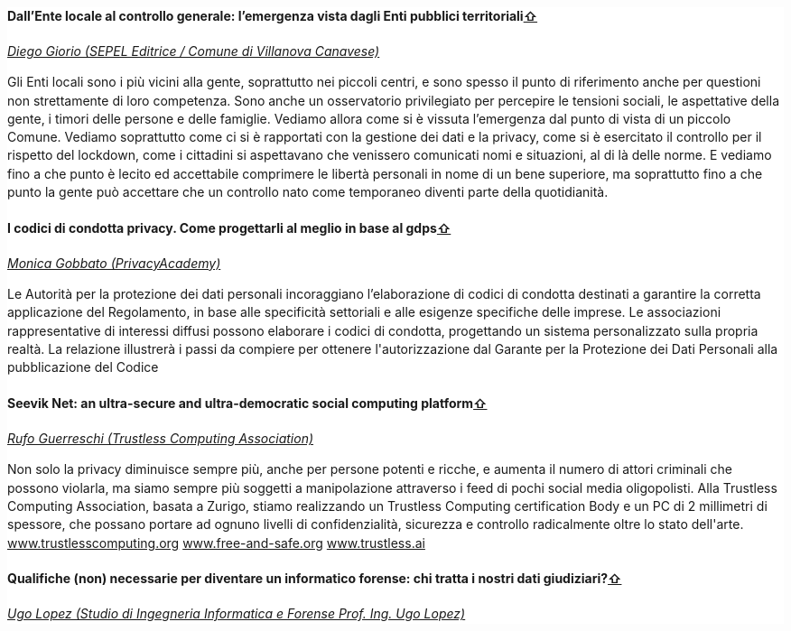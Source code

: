 

#### <a name="giorio"></a> Dall’Ente locale al controllo generale: l’emergenza vista dagli Enti pubblici territoriali<a href="/e-privacy-XXVIII-programma.html#1m03">⇧</a>
*<a href="/e-privacy-XXVIII-relatori.html#giorio">Diego Giorio (SEPEL Editrice / Comune di Villanova Canavese)</a>*

Gli Enti locali sono i più vicini alla gente, soprattutto nei piccoli centri, e sono spesso il punto di riferimento anche per questioni non strettamente di loro competenza. Sono anche un osservatorio privilegiato per percepire le tensioni sociali, le aspettative della gente, i timori delle persone e delle famiglie. Vediamo allora come si è vissuta l’emergenza dal punto di vista di un piccolo Comune. Vediamo soprattutto come ci si è rapportati con la gestione dei dati e la privacy, come si è esercitato il controllo per il rispetto del lockdown, come i cittadini si aspettavano che venissero comunicati nomi e situazioni, al di là delle norme.
E vediamo fino a che punto è lecito ed accettabile comprimere le libertà personali in nome di un bene superiore, ma soprattutto fino a che punto la gente può accettare che un controllo nato come temporaneo diventi parte della quotidianità.



#### <a name="gobbato"></a> I codici di condotta privacy. Come progettarli al meglio in base al gdps<a href="/e-privacy-XXVIII-programma.html#1p07">⇧</a>
*<a href="/e-privacy-XXVIII-relatori.html#gobbato">Monica  Gobbato  (PrivacyAcademy)</a>*

Le Autorità per la protezione dei dati personali incoraggiano l’elaborazione di codici di condotta destinati a garantire la  corretta applicazione del Regolamento, in base alle specificità settoriali e alle esigenze specifiche delle imprese.
Le associazioni rappresentative di interessi diffusi possono elaborare i codici di condotta, progettando un sistema personalizzato sulla propria realtà. La relazione illustrerà i passi da compiere per ottenere l'autorizzazione dal Garante per la Protezione dei Dati Personali alla pubblicazione del Codice 


#### <a name="guerreschi"></a> Seevik Net: an ultra-secure and ultra-democratic social computing platform<a href="/e-privacy-XXVIII-programma.html#1p02">⇧</a>
*<a href="/e-privacy-XXVIII-relatori.html#guerreschi">Rufo Guerreschi (Trustless Computing Association)</a>*

Non solo la privacy diminuisce sempre più, anche per persone potenti e ricche, e aumenta il numero di attori criminali che possono violarla, ma siamo sempre più soggetti a manipolazione attraverso i feed di pochi social media oligopolisti.
Alla Trustless Computing Association, basata a Zurigo, stiamo realizzando un Trustless Computing certification Body e un PC di 2 millimetri di spessore, che possano portare ad ognuno livelli di confidenzialità, sicurezza e controllo radicalmente oltre lo stato dell'arte.
www.trustlesscomputing.org
www.free-and-safe.org
www.trustless.ai 


#### <a name="lopez1"></a> Qualifiche (non) necessarie per diventare un informatico forense: chi tratta i nostri dati giudiziari?<a href="/e-privacy-XXVIII-programma.html#2m02">⇧</a>
*<a href="/e-privacy-XXVIII-relatori.html#lopez">Ugo Lopez (Studio di Ingegneria Informatica e Forense Prof. Ing. Ugo Lopez)</a>*
